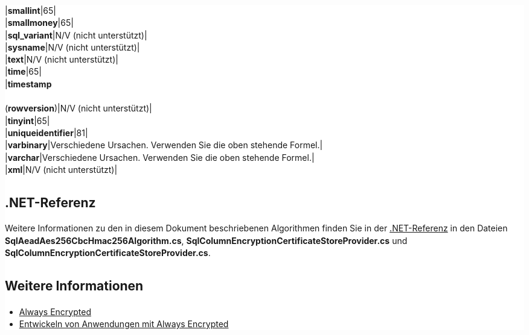 |**smallint**|65|  
|**smallmoney**|65|  
|**sql_variant**|N/V (nicht unterstützt)|  
|**sysname**|N/V (nicht unterstützt)|  
|**text**|N/V (nicht unterstützt)|  
|**time**|65|  
|**timestamp**<br /><br /> (**rowversion**)|N/V (nicht unterstützt)|  
|**tinyint**|65|  
|**uniqueidentifier**|81|  
|**varbinary**|Verschiedene Ursachen. Verwenden Sie die oben stehende Formel.|  
|**varchar**|Verschiedene Ursachen. Verwenden Sie die oben stehende Formel.|  
|**xml**|N/V (nicht unterstützt)|  
  
## <a name="net-reference"></a>.NET-Referenz  
 Weitere Informationen zu den in diesem Dokument beschriebenen Algorithmen finden Sie in der [.NET-Referenz](https://referencesource.microsoft.com/) in den Dateien **SqlAeadAes256CbcHmac256Algorithm.cs**, **SqlColumnEncryptionCertificateStoreProvider.cs** und **SqlColumnEncryptionCertificateStoreProvider.cs**.  
  
## <a name="see-also"></a>Weitere Informationen  
 - [Always Encrypted](../../../relational-databases/security/encryption/always-encrypted-database-engine.md)   
 - [Entwickeln von Anwendungen mit Always Encrypted](../../../relational-databases/security/encryption/always-encrypted-client-development.md)  
  
  
